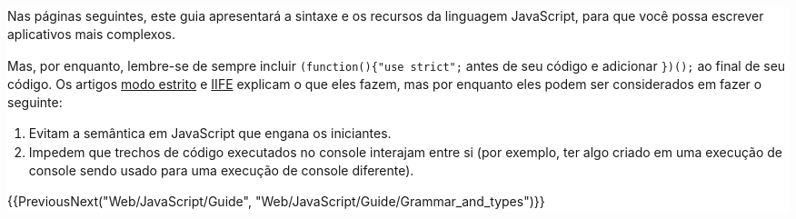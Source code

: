 Nas páginas seguintes, este guia apresentará a sintaxe e os recursos da linguagem JavaScript, para que você possa escrever aplicativos mais complexos.

Mas, por enquanto, lembre-se de sempre incluir `(function(){"use strict";` antes de seu código e adicionar `})();` ao final de seu código. Os artigos [modo estrito](/pt-BR/docs/Web/JavaScript/Reference/Strict_mode) e [IIFE](/pt-BR/docs/Glossary/IIFE) explicam o que eles fazem, mas por enquanto eles podem ser considerados em fazer o seguinte:

1. Evitam a semântica em JavaScript que engana os iniciantes.
2. Impedem que trechos de código executados no console interajam entre si (por exemplo, ter algo criado em uma execução de console sendo usado para uma execução de console diferente).

{{PreviousNext("Web/JavaScript/Guide", "Web/JavaScript/Guide/Grammar_and_types")}}
